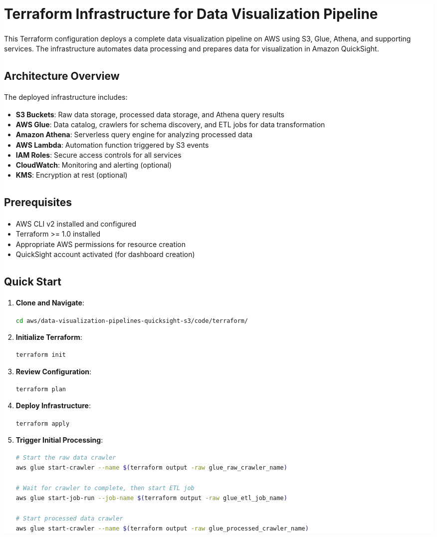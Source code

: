 # Terraform Infrastructure for Data Visualization Pipeline

This Terraform configuration deploys a complete data visualization pipeline on AWS using S3, Glue, Athena, and supporting services. The infrastructure automates data processing and prepares data for visualization in Amazon QuickSight.

## Architecture Overview

The deployed infrastructure includes:

- **S3 Buckets**: Raw data storage, processed data storage, and Athena query results
- **AWS Glue**: Data catalog, crawlers for schema discovery, and ETL jobs for data transformation
- **Amazon Athena**: Serverless query engine for analyzing processed data
- **AWS Lambda**: Automation function triggered by S3 events
- **IAM Roles**: Secure access controls for all services
- **CloudWatch**: Monitoring and alerting (optional)
- **KMS**: Encryption at rest (optional)

## Prerequisites

- AWS CLI v2 installed and configured
- Terraform >= 1.0 installed
- Appropriate AWS permissions for resource creation
- QuickSight account activated (for dashboard creation)

## Quick Start

1. **Clone and Navigate**:
   ```bash
   cd aws/data-visualization-pipelines-quicksight-s3/code/terraform/
   ```

2. **Initialize Terraform**:
   ```bash
   terraform init
   ```

3. **Review Configuration**:
   ```bash
   terraform plan
   ```

4. **Deploy Infrastructure**:
   ```bash
   terraform apply
   ```

5. **Trigger Initial Processing**:
   ```bash
   # Start the raw data crawler
   aws glue start-crawler --name $(terraform output -raw glue_raw_crawler_name)
   
   # Wait for crawler to complete, then start ETL job
   aws glue start-job-run --job-name $(terraform output -raw glue_etl_job_name)
   
   # Start processed data crawler
   aws glue start-crawler --name $(terraform output -raw glue_processed_crawler_name)
   ```
